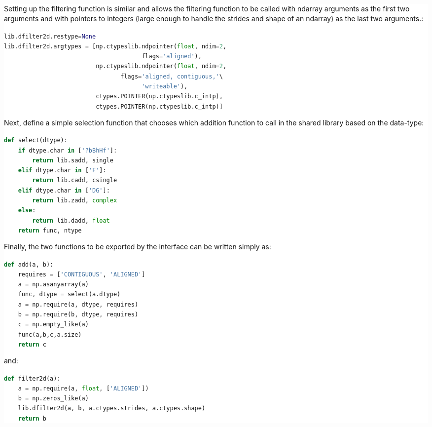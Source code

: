 Setting up the filtering function is similar and allows the filtering
function to be called with ndarray arguments as the first two
arguments and with pointers to integers (large enough to handle the
strides and shape of an ndarray) as the last two arguments.:

``` python
lib.dfilter2d.restype=None
lib.dfilter2d.argtypes = [np.ctypeslib.ndpointer(float, ndim=2,
                                       flags='aligned'),
                          np.ctypeslib.ndpointer(float, ndim=2,
                                 flags='aligned, contiguous,'\
                                       'writeable'),
                          ctypes.POINTER(np.ctypeslib.c_intp),
                          ctypes.POINTER(np.ctypeslib.c_intp)]
```

Next, define a simple selection function that chooses which addition
function to call in the shared library based on the data-type:

``` python
def select(dtype):
    if dtype.char in ['?bBhHf']:
        return lib.sadd, single
    elif dtype.char in ['F']:
        return lib.cadd, csingle
    elif dtype.char in ['DG']:
        return lib.zadd, complex
    else:
        return lib.dadd, float
    return func, ntype
```

Finally, the two functions to be exported by the interface can be
written simply as:

``` python
def add(a, b):
    requires = ['CONTIGUOUS', 'ALIGNED']
    a = np.asanyarray(a)
    func, dtype = select(a.dtype)
    a = np.require(a, dtype, requires)
    b = np.require(b, dtype, requires)
    c = np.empty_like(a)
    func(a,b,c,a.size)
    return c
```

and:

``` python
def filter2d(a):
    a = np.require(a, float, ['ALIGNED'])
    b = np.zeros_like(a)
    lib.dfilter2d(a, b, a.ctypes.strides, a.ctypes.shape)
    return b
```
